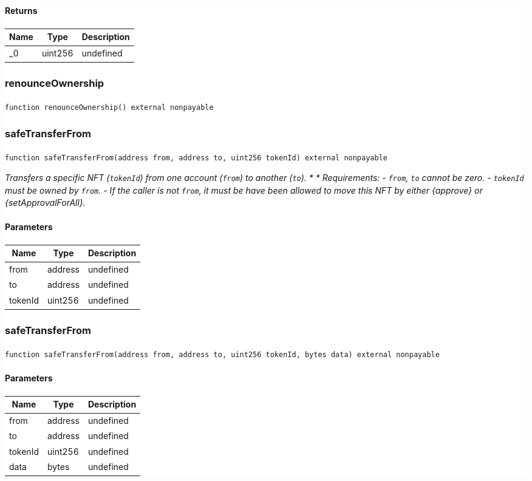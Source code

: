 


#### Returns

| Name | Type | Description |
|---|---|---|
| _0 | uint256 | undefined |

### renounceOwnership

```solidity
function renounceOwnership() external nonpayable
```






### safeTransferFrom

```solidity
function safeTransferFrom(address from, address to, uint256 tokenId) external nonpayable
```



*Transfers a specific NFT (`tokenId`) from one account (`from`) to another (`to`).     *     * Requirements: - `from`, `to` cannot be zero. - `tokenId` must be owned by `from`. - If the caller is not `from`, it must be have been allowed to move this NFT by either {approve} or {setApprovalForAll}.*

#### Parameters

| Name | Type | Description |
|---|---|---|
| from | address | undefined |
| to | address | undefined |
| tokenId | uint256 | undefined |

### safeTransferFrom

```solidity
function safeTransferFrom(address from, address to, uint256 tokenId, bytes data) external nonpayable
```





#### Parameters

| Name | Type | Description |
|---|---|---|
| from | address | undefined |
| to | address | undefined |
| tokenId | uint256 | undefined |
| data | bytes | undefined |
